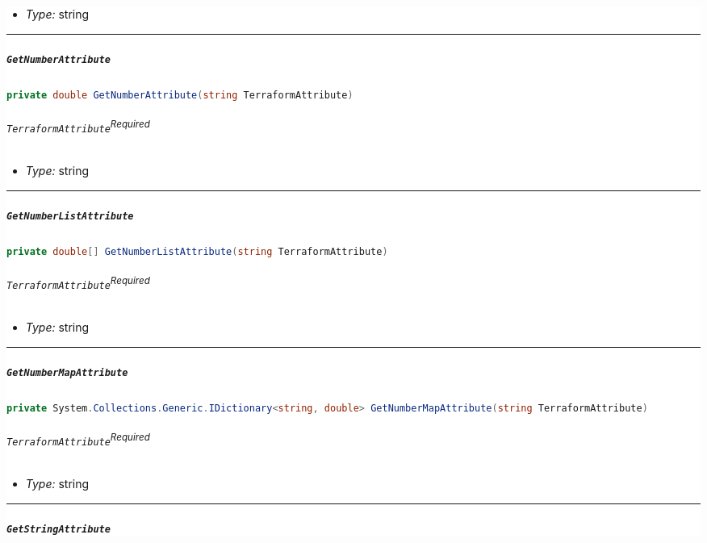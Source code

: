 - *Type:* string

---

##### `GetNumberAttribute` <a name="GetNumberAttribute" id="rhizo-co-terraform-provider-oci.mysqlReplica.MysqlReplica.getNumberAttribute"></a>

```csharp
private double GetNumberAttribute(string TerraformAttribute)
```

###### `TerraformAttribute`<sup>Required</sup> <a name="TerraformAttribute" id="rhizo-co-terraform-provider-oci.mysqlReplica.MysqlReplica.getNumberAttribute.parameter.terraformAttribute"></a>

- *Type:* string

---

##### `GetNumberListAttribute` <a name="GetNumberListAttribute" id="rhizo-co-terraform-provider-oci.mysqlReplica.MysqlReplica.getNumberListAttribute"></a>

```csharp
private double[] GetNumberListAttribute(string TerraformAttribute)
```

###### `TerraformAttribute`<sup>Required</sup> <a name="TerraformAttribute" id="rhizo-co-terraform-provider-oci.mysqlReplica.MysqlReplica.getNumberListAttribute.parameter.terraformAttribute"></a>

- *Type:* string

---

##### `GetNumberMapAttribute` <a name="GetNumberMapAttribute" id="rhizo-co-terraform-provider-oci.mysqlReplica.MysqlReplica.getNumberMapAttribute"></a>

```csharp
private System.Collections.Generic.IDictionary<string, double> GetNumberMapAttribute(string TerraformAttribute)
```

###### `TerraformAttribute`<sup>Required</sup> <a name="TerraformAttribute" id="rhizo-co-terraform-provider-oci.mysqlReplica.MysqlReplica.getNumberMapAttribute.parameter.terraformAttribute"></a>

- *Type:* string

---

##### `GetStringAttribute` <a name="GetStringAttribute" id="rhizo-co-terraform-provider-oci.mysqlReplica.MysqlReplica.getStringAttribute"></a>
